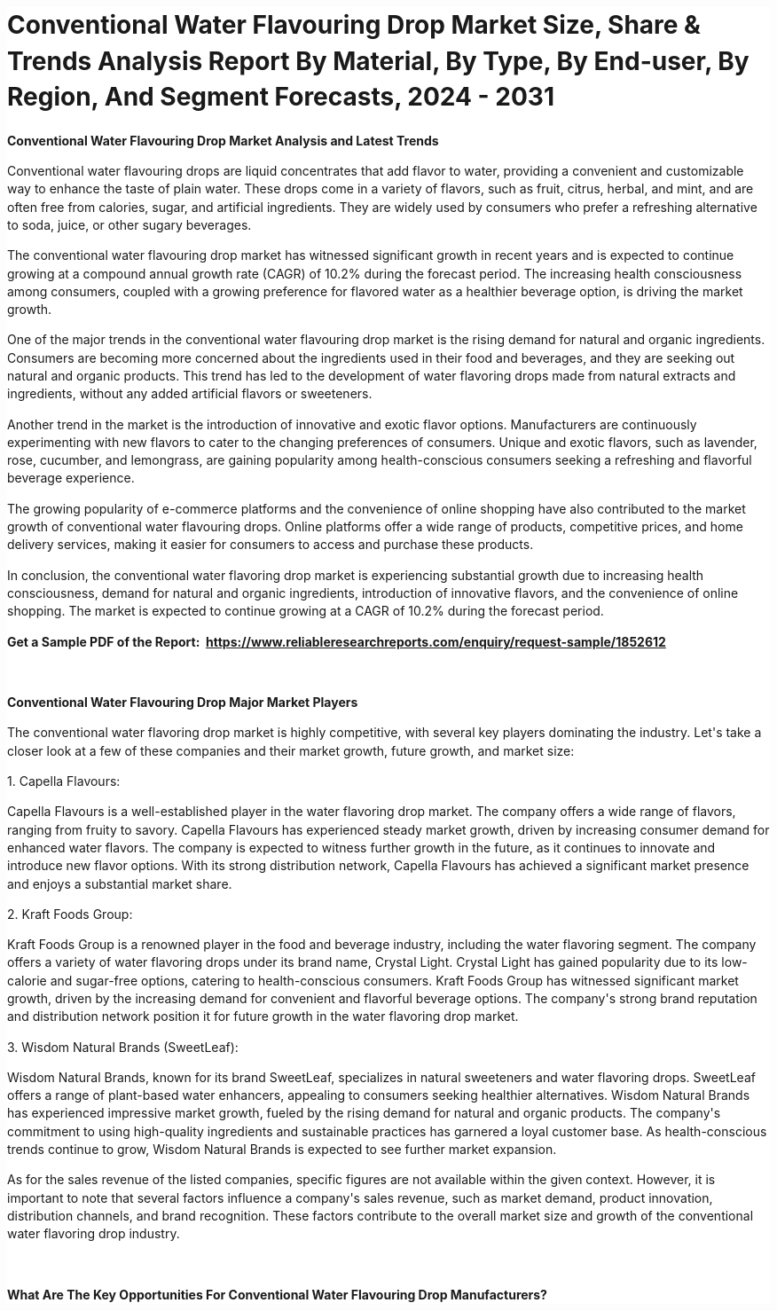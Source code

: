 <p><h1>Conventional Water Flavouring Drop Market Size, Share & Trends Analysis Report By Material, By Type, By End-user, By Region, And Segment Forecasts, 2024 - 2031</h1></p><p><strong>Conventional Water Flavouring Drop Market Analysis and Latest Trends</strong></p>
<p><p>Conventional water flavouring drops are liquid concentrates that add flavor to water, providing a convenient and customizable way to enhance the taste of plain water. These drops come in a variety of flavors, such as fruit, citrus, herbal, and mint, and are often free from calories, sugar, and artificial ingredients. They are widely used by consumers who prefer a refreshing alternative to soda, juice, or other sugary beverages.</p><p>The conventional water flavouring drop market has witnessed significant growth in recent years and is expected to continue growing at a compound annual growth rate (CAGR) of 10.2% during the forecast period. The increasing health consciousness among consumers, coupled with a growing preference for flavored water as a healthier beverage option, is driving the market growth.</p><p>One of the major trends in the conventional water flavouring drop market is the rising demand for natural and organic ingredients. Consumers are becoming more concerned about the ingredients used in their food and beverages, and they are seeking out natural and organic products. This trend has led to the development of water flavoring drops made from natural extracts and ingredients, without any added artificial flavors or sweeteners.</p><p>Another trend in the market is the introduction of innovative and exotic flavor options. Manufacturers are continuously experimenting with new flavors to cater to the changing preferences of consumers. Unique and exotic flavors, such as lavender, rose, cucumber, and lemongrass, are gaining popularity among health-conscious consumers seeking a refreshing and flavorful beverage experience.</p><p>The growing popularity of e-commerce platforms and the convenience of online shopping have also contributed to the market growth of conventional water flavouring drops. Online platforms offer a wide range of products, competitive prices, and home delivery services, making it easier for consumers to access and purchase these products.</p><p>In conclusion, the conventional water flavoring drop market is experiencing substantial growth due to increasing health consciousness, demand for natural and organic ingredients, introduction of innovative flavors, and the convenience of online shopping. The market is expected to continue growing at a CAGR of 10.2% during the forecast period.</p></p>
<p><strong>Get a Sample PDF of the Report:&nbsp; <a href="https://www.reliableresearchreports.com/enquiry/request-sample/1852612">https://www.reliableresearchreports.com/enquiry/request-sample/1852612</a></strong></p>
<p>&nbsp;</p>
<p><strong>Conventional Water Flavouring Drop Major Market Players</strong></p>
<p><p>The conventional water flavoring drop market is highly competitive, with several key players dominating the industry. Let's take a closer look at a few of these companies and their market growth, future growth, and market size:</p><p>1. Capella Flavours:</p><p>Capella Flavours is a well-established player in the water flavoring drop market. The company offers a wide range of flavors, ranging from fruity to savory. Capella Flavours has experienced steady market growth, driven by increasing consumer demand for enhanced water flavors. The company is expected to witness further growth in the future, as it continues to innovate and introduce new flavor options. With its strong distribution network, Capella Flavours has achieved a significant market presence and enjoys a substantial market share.</p><p>2. Kraft Foods Group:</p><p>Kraft Foods Group is a renowned player in the food and beverage industry, including the water flavoring segment. The company offers a variety of water flavoring drops under its brand name, Crystal Light. Crystal Light has gained popularity due to its low-calorie and sugar-free options, catering to health-conscious consumers. Kraft Foods Group has witnessed significant market growth, driven by the increasing demand for convenient and flavorful beverage options. The company's strong brand reputation and distribution network position it for future growth in the water flavoring drop market.</p><p>3. Wisdom Natural Brands (SweetLeaf):</p><p>Wisdom Natural Brands, known for its brand SweetLeaf, specializes in natural sweeteners and water flavoring drops. SweetLeaf offers a range of plant-based water enhancers, appealing to consumers seeking healthier alternatives. Wisdom Natural Brands has experienced impressive market growth, fueled by the rising demand for natural and organic products. The company's commitment to using high-quality ingredients and sustainable practices has garnered a loyal customer base. As health-conscious trends continue to grow, Wisdom Natural Brands is expected to see further market expansion.</p><p>As for the sales revenue of the listed companies, specific figures are not available within the given context. However, it is important to note that several factors influence a company's sales revenue, such as market demand, product innovation, distribution channels, and brand recognition. These factors contribute to the overall market size and growth of the conventional water flavoring drop industry.</p></p>
<p>&nbsp;</p>
<p><strong>What Are The Key Opportunities For Conventional Water Flavouring Drop Manufacturers?</strong></p>